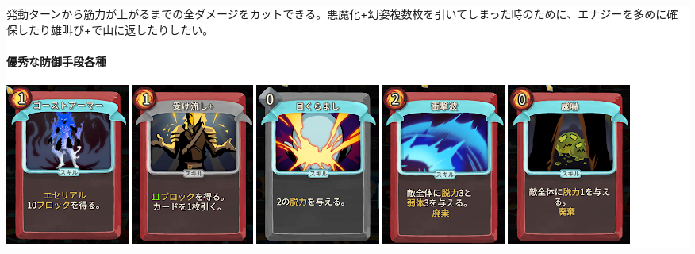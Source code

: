 発動ターンから筋力が上がるまでの全ダメージをカットできる。悪魔化+幻姿複数枚を引いてしまった時のために、エナジーを多めに確保したり雄叫び+で山に返したりしたい。

#### 優秀な防御手段各種

![images/ゴーストアーマー.png](images/ゴーストアーマー.png)
![images/受け流し.png](images/受け流し.png)
![images/目くらまし.png](images/目くらまし.png)
![images/衝撃波.png](images/衝撃波.png)
![images/威嚇.png](images/威嚇.png)